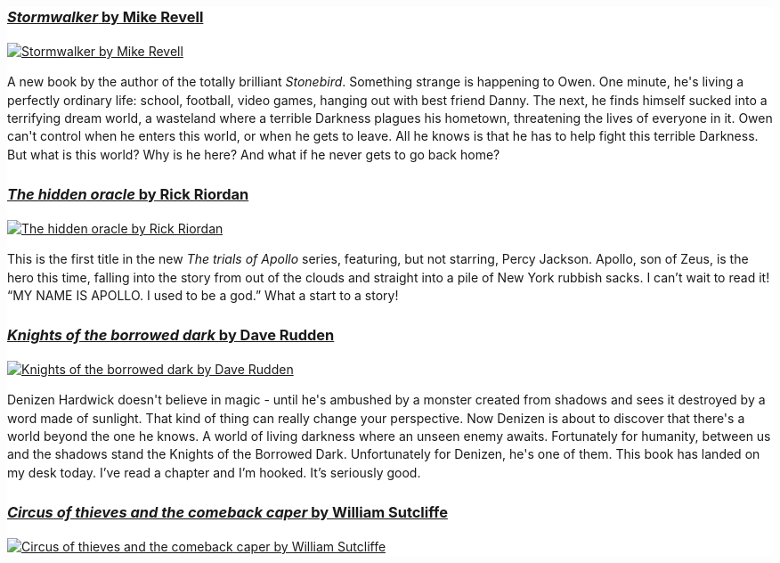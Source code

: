 <section class="cf">

<h3><a href="https://suffolk.spydus.co.uk/cgi-bin/spydus.exe/ENQ/OPAC/BIBENQ/1675432?QRY=CTIBIB%3C%20IRN(502039)&amp;QRYTEXT=Stormwalker"><cite>Stormwalker</cite> by Mike Revell</a></h3>

<a href="https://suffolk.spydus.co.uk/cgi-bin/spydus.exe/ENQ/OPAC/BIBENQ/1675432?QRY=CTIBIB%3C%20IRN(502039)&amp;QRYTEXT=Stormwalker"><img class="{% include /c/img-float-left.html %}" src="/images/article/storm-walker.jpg" alt="Stormwalker by Mike Revell" /></a>

<p class="mt0">A new book by the author of the totally brilliant <cite>Stonebird</cite>. Something strange is happening to Owen. One minute, he's living a perfectly ordinary life: school, football, video games, hanging out with best friend Danny. The next, he finds himself sucked into a terrifying dream world, a wasteland where a terrible Darkness plagues his hometown, threatening the lives of everyone in it. Owen can't control when he enters this world, or when he gets to leave. All he knows is that he has to help fight this terrible Darkness. But what is this world? Why is he here? And what if he never gets to go back home?</p>

</section>

<section class="cf">

<h3><a href="https://suffolk.spydus.co.uk/cgi-bin/spydus.exe/ENQ/OPAC/BIBENQ/1677719?QRY=CTIBIB%3C%20IRN(61024795)&amp;QRYTEXT=The%20hidden%20oracle"><cite>The hidden oracle</cite> by Rick Riordan</a></h3>

<a href="https://suffolk.spydus.co.uk/cgi-bin/spydus.exe/ENQ/OPAC/BIBENQ/1677719?QRY=CTIBIB%3C%20IRN(61024795)&amp;QRYTEXT=The%20hidden%20oracle"><img class="{% include /c/img-float-left.html %}" src="/images/article/the-hidden-oracle.jpg" alt="The hidden oracle by Rick Riordan" /></a>

<p class="mt0">This is the first title in the new <cite>The trials of Apollo</cite> series, featuring, but not starring, Percy Jackson. Apollo, son of Zeus, is the hero this time, falling into the story from out of the clouds and straight into a pile of New York rubbish sacks. I can’t wait to read it! “MY NAME IS APOLLO. I used to be a god.” What a start to a story!</p>

</section>

<section class="cf">

<h3><a href="https://suffolk.spydus.co.uk/cgi-bin/spydus.exe/ENQ/OPAC/BIBENQ/1679173?QRY=CTIBIB%3C%20IRN(59885011)&amp;QRYTEXT=Knights%20of%20the%20borrowed%20dark"><cite>Knights of the borrowed dark</cite> by Dave Rudden</a></h3>

<a href="https://suffolk.spydus.co.uk/cgi-bin/spydus.exe/ENQ/OPAC/BIBENQ/1679173?QRY=CTIBIB%3C%20IRN(59885011)&amp;QRYTEXT=Knights%20of%20the%20borrowed%20dark"><img class="{% include /c/img-float-left.html %}" src="/images/article/knights-of-the-borrowed-dark.jpg" alt="Knights of the borrowed dark by Dave Rudden" /></a>

<p class="mt0">Denizen Hardwick doesn't believe in magic - until he's ambushed by a monster created from shadows and sees it destroyed by a word made of sunlight. That kind of thing can really change your perspective. Now Denizen is about to discover that there's a world beyond the one he knows. A world of living darkness where an unseen enemy awaits. Fortunately for humanity, between us and the shadows stand the Knights of the Borrowed Dark. Unfortunately for Denizen, he's one of them. This book has landed on my desk today. I’ve read a chapter and I’m hooked. It’s seriously good.</p>

</section>

<section class="cf">

<h3><a href="https://suffolk.spydus.co.uk/cgi-bin/spydus.exe/ENQ/OPAC/BIBENQ/3417572?QRY=CTIBIB%3C%20IRN(61025818)&amp;QRYTEXT=Circus%20of%20thieves%20and%20the%20comeback%20caper"><cite>Circus of thieves and the comeback caper</cite> by William Sutcliffe</a></h3>

<a href="https://suffolk.spydus.co.uk/cgi-bin/spydus.exe/ENQ/OPAC/BIBENQ/3417572?QRY=CTIBIB%3C%20IRN(61025818)&amp;QRYTEXT=Circus%20of%20thieves%20and%20the%20comeback%20caper"><img class="{% include /c/img-float-left.html %}" src="/images/article/circus-of-thieves-and-the-comeback-caper.jpg" alt="Circus of thieves and the comeback caper by William Sutcliffe" /></a>
